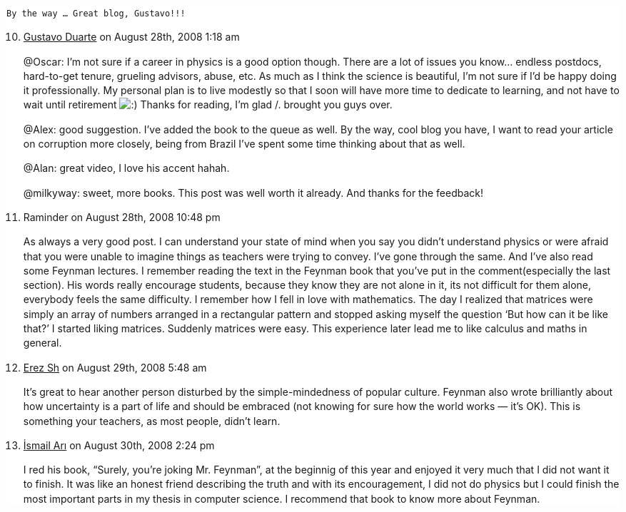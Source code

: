     By the way … Great blog, Gustavo!!!

10. [Gustavo Duarte](http://duartes.org/gustavo/blog) on August 28th,
    2008 1:18 am

    @Oscar: I’m not sure if a career in physics is a good option though.
    There are a lot of issues you know… endless postdocs, hard-to-get
    tenure, grueling advisors, abuse, etc. As much as I think the
    science is beautiful, I’m not sure if I’d be happy doing it
    professionally. My personal plan is to live modestly so that I soon
    will have more time to dedicate to learning, and not have to wait
    until retirement
    ![:)](http://duartes.org/gustavo/blog/wp-includes/images/smilies/icon_smile.gif)
    Thanks for reading, I’m glad /. brought you guys over.

    @Alex: good suggestion. I’ve added the book to the queue as well. By
    the way, cool blog you have, I want to read your article on
    corruption more closely, being from Brazil I’ve spent some time
    thinking about that as well.

    @Alan: great video, I love his accent hahah.

    @milkyway: sweet, more books. This post was well worth it already.
    And thanks for the feedback!

11. Raminder on August 28th, 2008 10:48 pm

    As always a very good post. I can understand your state of mind when
    you say you didn’t understand physics or were afraid that you were
    unable to imagine things as teachers were trying to convey. I’ve
    gone through the same. And I’ve also read some Feynman lectures. I
    remember reading the text in the Feynman book that you’ve put in the
    comment(especially the last section). His words really encourage
    students, because they know they are not alone in it, its not
    difficult for them alone, everybody feels the same difficulty. I
    remember how I fell in love with mathematics. The day I realized
    that matrices were simply an array of numbers arranged in a
    rectangular pattern and stopped asking myself the question ‘But how
    can it be like that?’ I started liking matrices. Suddenly matrices
    were easy. This experience later lead me to like calculus and maths
    in general.

12. [Erez Sh](http://erezsh.wordpress.com) on August 29th, 2008 5:48 am

    It’s great to hear another person disturbed by the simple-mindedness
    of popular culture. Feynman also wrote brilliantly about how
    uncertainty is a part of life and should be embraced (not knowing
    for sure how the world works — it’s OK). This is something your
    teachers, as most people, didn’t learn.

13. [İsmail Arı](http://ismailari.com) on August 30th, 2008 2:24 pm

    I red his book, “Surely, you’re joking Mr. Feynman”, at the beginnig
    of this year and enjoyed it very much that I did not want it to
    finish. It was like an honest friend describing the truth and with
    its encouragement, I did not do physics but I could finish the most
    important parts in my thesis in computer science. I recommend that
    book to know more about Feynman.
